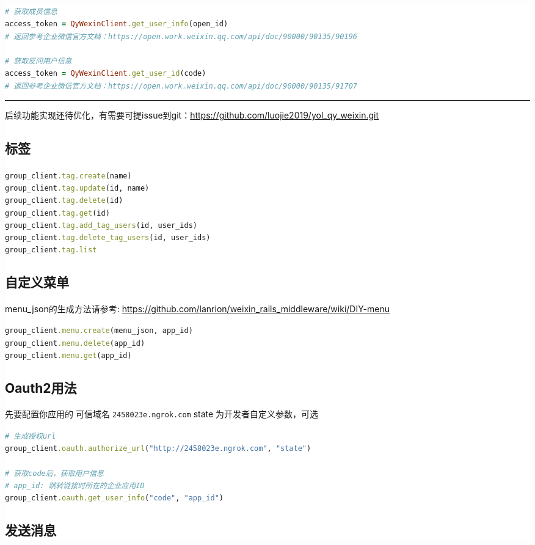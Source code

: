 ```ruby
# 获取成员信息
access_token = QyWexinClient.get_user_info(open_id)
# 返回参考企业微信官方文档：https://open.work.weixin.qq.com/api/doc/90000/90135/90196

# 获取反问用户信息
access_token = QyWexinClient.get_user_id(code)
# 返回参考企业微信官方文档：https://open.work.weixin.qq.com/api/doc/90000/90135/91707
```


---


后续功能实现还待优化，有需要可提issue到git：https://github.com/luojie2019/yol_qy_weixin.git

## 标签

```ruby
group_client.tag.create(name)
group_client.tag.update(id, name)
group_client.tag.delete(id)
group_client.tag.get(id)
group_client.tag.add_tag_users(id, user_ids)
group_client.tag.delete_tag_users(id, user_ids)
group_client.tag.list
```

## 自定义菜单

menu_json的生成方法请参考:
https://github.com/lanrion/weixin_rails_middleware/wiki/DIY-menu

```ruby
group_client.menu.create(menu_json, app_id)
group_client.menu.delete(app_id)
group_client.menu.get(app_id)
```

## Oauth2用法

先要配置你应用的 可信域名 `2458023e.ngrok.com`
state 为开发者自定义参数，可选

```ruby
# 生成授权url
group_client.oauth.authorize_url("http://2458023e.ngrok.com", "state")

# 获取code后，获取用户信息
# app_id: 跳转链接时所在的企业应用ID
group_client.oauth.get_user_info("code", "app_id")
```

## 发送消息
